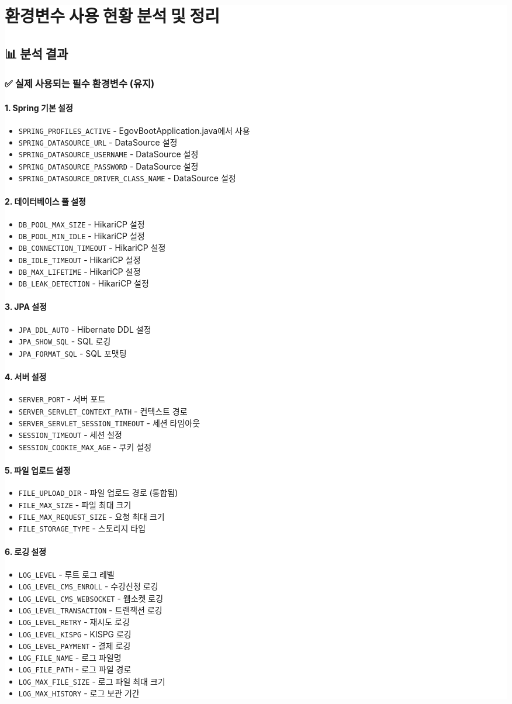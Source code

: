 # 환경변수 사용 현황 분석 및 정리

## 📊 분석 결과

### ✅ **실제 사용되는 필수 환경변수 (유지)**

#### 1. **Spring 기본 설정**

- `SPRING_PROFILES_ACTIVE` - EgovBootApplication.java에서 사용
- `SPRING_DATASOURCE_URL` - DataSource 설정
- `SPRING_DATASOURCE_USERNAME` - DataSource 설정
- `SPRING_DATASOURCE_PASSWORD` - DataSource 설정
- `SPRING_DATASOURCE_DRIVER_CLASS_NAME` - DataSource 설정

#### 2. **데이터베이스 풀 설정**

- `DB_POOL_MAX_SIZE` - HikariCP 설정
- `DB_POOL_MIN_IDLE` - HikariCP 설정
- `DB_CONNECTION_TIMEOUT` - HikariCP 설정
- `DB_IDLE_TIMEOUT` - HikariCP 설정
- `DB_MAX_LIFETIME` - HikariCP 설정
- `DB_LEAK_DETECTION` - HikariCP 설정

#### 3. **JPA 설정**

- `JPA_DDL_AUTO` - Hibernate DDL 설정
- `JPA_SHOW_SQL` - SQL 로깅
- `JPA_FORMAT_SQL` - SQL 포맷팅

#### 4. **서버 설정**

- `SERVER_PORT` - 서버 포트
- `SERVER_SERVLET_CONTEXT_PATH` - 컨텍스트 경로
- `SERVER_SERVLET_SESSION_TIMEOUT` - 세션 타임아웃
- `SESSION_TIMEOUT` - 세션 설정
- `SESSION_COOKIE_MAX_AGE` - 쿠키 설정

#### 5. **파일 업로드 설정**

- `FILE_UPLOAD_DIR` - 파일 업로드 경로 (통합됨)
- `FILE_MAX_SIZE` - 파일 최대 크기
- `FILE_MAX_REQUEST_SIZE` - 요청 최대 크기
- `FILE_STORAGE_TYPE` - 스토리지 타입

#### 6. **로깅 설정**

- `LOG_LEVEL` - 루트 로그 레벨
- `LOG_LEVEL_CMS_ENROLL` - 수강신청 로깅
- `LOG_LEVEL_CMS_WEBSOCKET` - 웹소켓 로깅
- `LOG_LEVEL_TRANSACTION` - 트랜잭션 로깅
- `LOG_LEVEL_RETRY` - 재시도 로깅
- `LOG_LEVEL_KISPG` - KISPG 로깅
- `LOG_LEVEL_PAYMENT` - 결제 로깅
- `LOG_FILE_NAME` - 로그 파일명
- `LOG_FILE_PATH` - 로그 파일 경로
- `LOG_MAX_FILE_SIZE` - 로그 파일 최대 크기
- `LOG_MAX_HISTORY` - 로그 보관 기간
